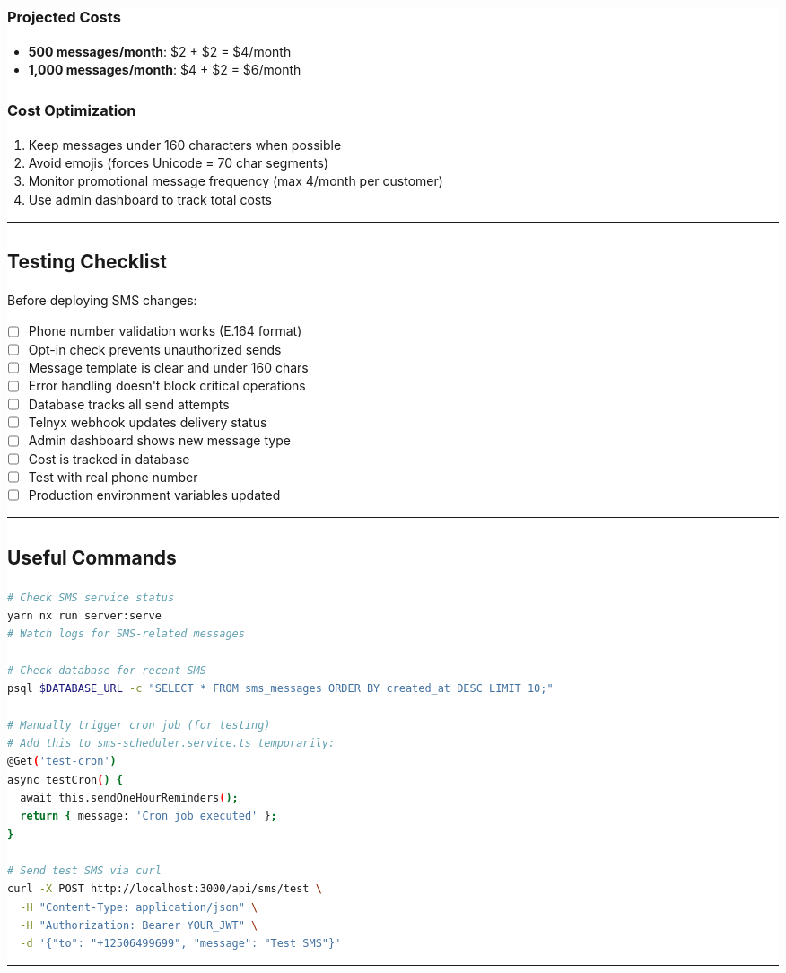### Projected Costs
- **500 messages/month**: $2 + $2 = $4/month
- **1,000 messages/month**: $4 + $2 = $6/month

### Cost Optimization
1. Keep messages under 160 characters when possible
2. Avoid emojis (forces Unicode = 70 char segments)
3. Monitor promotional message frequency (max 4/month per customer)
4. Use admin dashboard to track total costs

---

## Testing Checklist

Before deploying SMS changes:

- [ ] Phone number validation works (E.164 format)
- [ ] Opt-in check prevents unauthorized sends
- [ ] Message template is clear and under 160 chars
- [ ] Error handling doesn't block critical operations
- [ ] Database tracks all send attempts
- [ ] Telnyx webhook updates delivery status
- [ ] Admin dashboard shows new message type
- [ ] Cost is tracked in database
- [ ] Test with real phone number
- [ ] Production environment variables updated

---

## Useful Commands

```bash
# Check SMS service status
yarn nx run server:serve
# Watch logs for SMS-related messages

# Check database for recent SMS
psql $DATABASE_URL -c "SELECT * FROM sms_messages ORDER BY created_at DESC LIMIT 10;"

# Manually trigger cron job (for testing)
# Add this to sms-scheduler.service.ts temporarily:
@Get('test-cron')
async testCron() {
  await this.sendOneHourReminders();
  return { message: 'Cron job executed' };
}

# Send test SMS via curl
curl -X POST http://localhost:3000/api/sms/test \
  -H "Content-Type: application/json" \
  -H "Authorization: Bearer YOUR_JWT" \
  -d '{"to": "+12506499699", "message": "Test SMS"}'
```

---